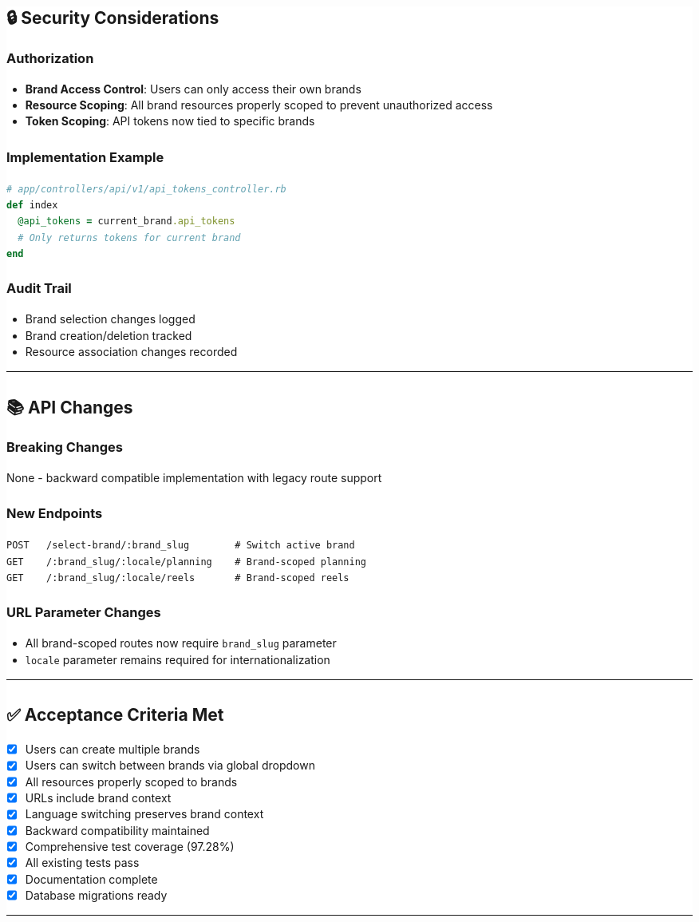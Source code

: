
## 🔒 Security Considerations

### Authorization
- **Brand Access Control**: Users can only access their own brands
- **Resource Scoping**: All brand resources properly scoped to prevent unauthorized access
- **Token Scoping**: API tokens now tied to specific brands

### Implementation Example
```ruby
# app/controllers/api/v1/api_tokens_controller.rb
def index
  @api_tokens = current_brand.api_tokens
  # Only returns tokens for current brand
end
```

### Audit Trail
- Brand selection changes logged
- Brand creation/deletion tracked
- Resource association changes recorded

---

## 📚 API Changes

### Breaking Changes
None - backward compatible implementation with legacy route support

### New Endpoints
```
POST   /select-brand/:brand_slug        # Switch active brand
GET    /:brand_slug/:locale/planning    # Brand-scoped planning
GET    /:brand_slug/:locale/reels       # Brand-scoped reels
```

### URL Parameter Changes
- All brand-scoped routes now require `brand_slug` parameter
- `locale` parameter remains required for internationalization

---

## ✅ Acceptance Criteria Met

- [x] Users can create multiple brands
- [x] Users can switch between brands via global dropdown
- [x] All resources properly scoped to brands
- [x] URLs include brand context
- [x] Language switching preserves brand context
- [x] Backward compatibility maintained
- [x] Comprehensive test coverage (97.28%)
- [x] All existing tests pass
- [x] Documentation complete
- [x] Database migrations ready

---